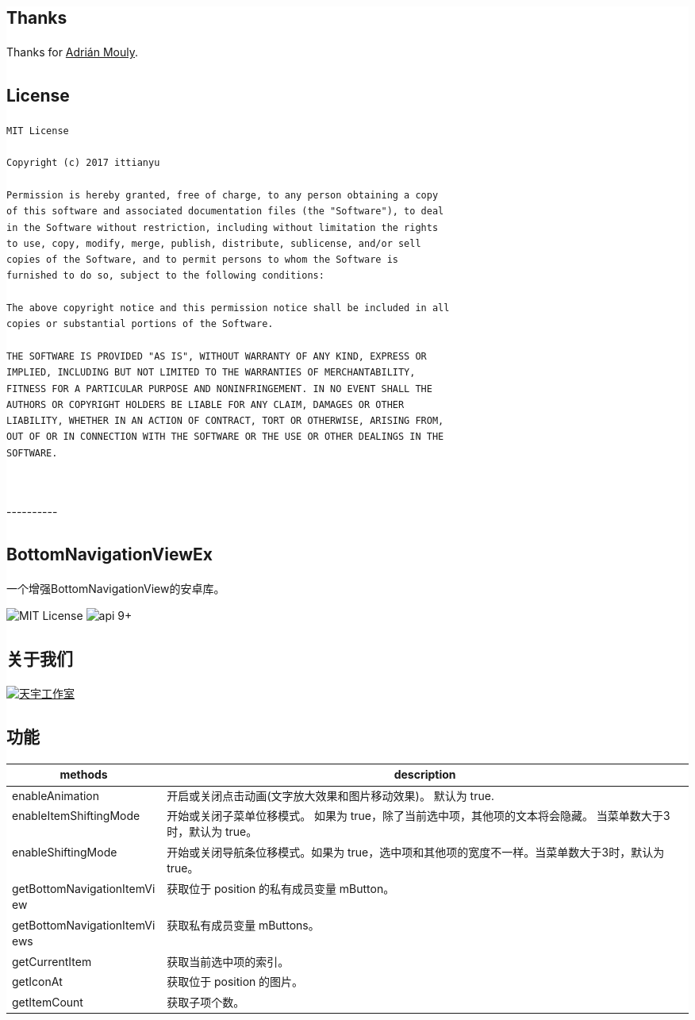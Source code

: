 ## Thanks ##

Thanks for [Adrián Mouly](https://github.com/amouly).


## License ##

	MIT License
	
	Copyright (c) 2017 ittianyu
	
	Permission is hereby granted, free of charge, to any person obtaining a copy
	of this software and associated documentation files (the "Software"), to deal
	in the Software without restriction, including without limitation the rights
	to use, copy, modify, merge, publish, distribute, sublicense, and/or sell
	copies of the Software, and to permit persons to whom the Software is
	furnished to do so, subject to the following conditions:
	
	The above copyright notice and this permission notice shall be included in all
	copies or substantial portions of the Software.
	
	THE SOFTWARE IS PROVIDED "AS IS", WITHOUT WARRANTY OF ANY KIND, EXPRESS OR
	IMPLIED, INCLUDING BUT NOT LIMITED TO THE WARRANTIES OF MERCHANTABILITY,
	FITNESS FOR A PARTICULAR PURPOSE AND NONINFRINGEMENT. IN NO EVENT SHALL THE
	AUTHORS OR COPYRIGHT HOLDERS BE LIABLE FOR ANY CLAIM, DAMAGES OR OTHER
	LIABILITY, WHETHER IN AN ACTION OF CONTRACT, TORT OR OTHERWISE, ARISING FROM,
	OUT OF OR IN CONNECTION WITH THE SOFTWARE OR THE USE OR OTHER DEALINGS IN THE
	SOFTWARE.




<br/>
<br/>
----------

<a id="zh"> </a>
## BottomNavigationViewEx ##
一个增强BottomNavigationView的安卓库。

![MIT License](https://img.shields.io/github/license/mashape/apistatus.svg) ![api 9+](https://img.shields.io/badge/API-9%2B-green.svg)

## 关于我们 ##
[![天宇工作室](https://github.com/ittianyu/MobileGuard/blob/master/read_me_images/logo-transparent.png?raw=true)](http://www.ittianyu.com)


## 功能 ##

|methods|description
|---|---|
|enableAnimation|开启或关闭点击动画(文字放大效果和图片移动效果)。 默认为 true.
|enableItemShiftingMode|开始或关闭子菜单位移模式。 如果为 true，除了当前选中项，其他项的文本将会隐藏。 当菜单数大于3时，默认为 true。
|enableShiftingMode|开始或关闭导航条位移模式。如果为 true，选中项和其他项的宽度不一样。当菜单数大于3时，默认为 true。
|getBottomNavigationItemView|获取位于 position 的私有成员变量 mButton。
|getBottomNavigationItemViews|获取私有成员变量 mButtons。
|getCurrentItem|获取当前选中项的索引。
|getIconAt|获取位于 position 的图片。
|getItemCount|获取子项个数。